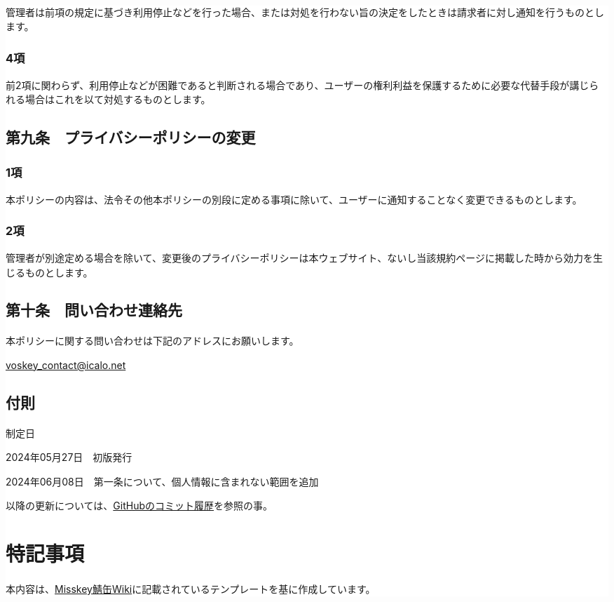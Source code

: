 管理者は前項の規定に基づき利用停止などを行った場合、または対処を行わない旨の決定をしたときは請求者に対し通知を行うものとします。

### 4項

前2項に関わらず、利用停止などが困難であると判断される場合であり、ユーザーの権利利益を保護するために必要な代替手段が講じられる場合はこれを以て対処するものとします。

## 第九条　プライバシーポリシーの変更

### 1項

本ポリシーの内容は、法令その他本ポリシーの別段に定める事項に除いて、ユーザーに通知することなく変更できるものとします。

### 2項

管理者が別途定める場合を除いて、変更後のプライバシーポリシーは本ウェブサイト、ないし当該規約ページに掲載した時から効力を生じるものとします。

## 第十条　問い合わせ連絡先

本ポリシーに関する問い合わせは下記のアドレスにお願いします。

[voskey_contact@icalo.net](mailto:voskey_contact@icalo.net)

## 付則

制定日

2024年05月27日　初版発行

2024年06月08日　第一条について、個人情報に含まれない範囲を追加

以降の更新については、[GitHubのコミット履歴](https://github.com/voskey-dev/voskey-docs/tree/main)を参照の事。

# 特記事項

本内容は、[Misskey鯖缶Wiki](https://misskey-doc.7ka.org/ja/terms/policy)に記載されているテンプレートを基に作成しています。
